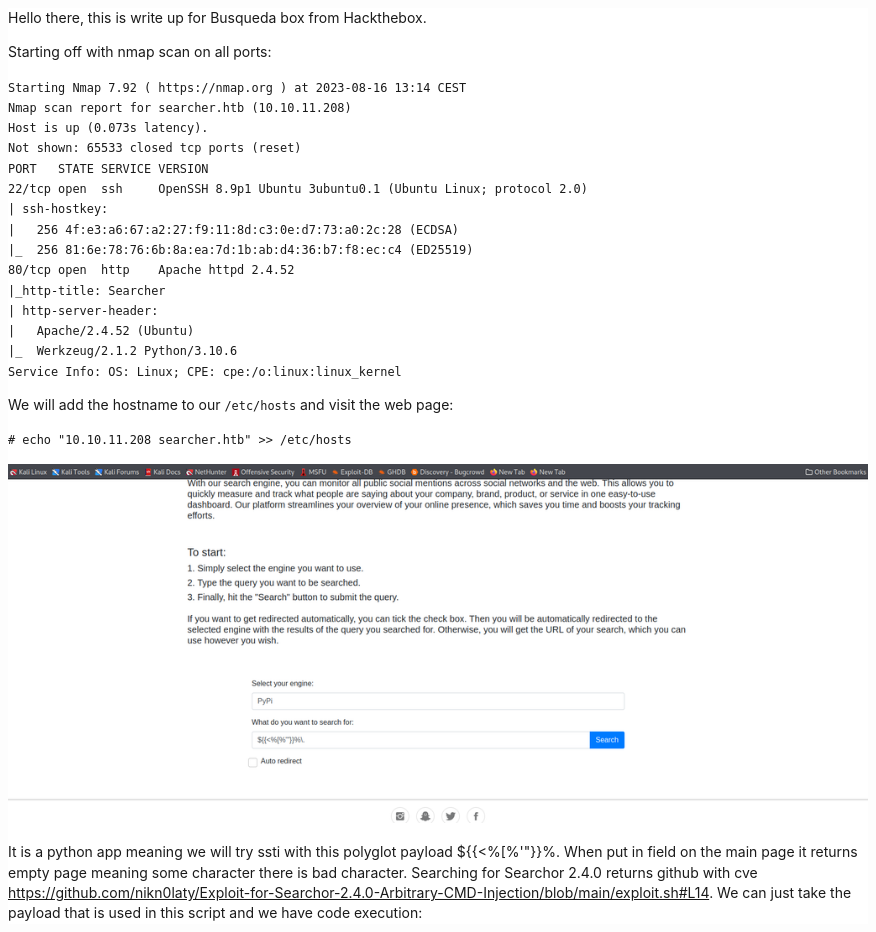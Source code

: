 Hello there, this is write up for Busqueda box from Hackthebox.

Starting off with nmap scan on all ports:

```
Starting Nmap 7.92 ( https://nmap.org ) at 2023-08-16 13:14 CEST
Nmap scan report for searcher.htb (10.10.11.208)
Host is up (0.073s latency).
Not shown: 65533 closed tcp ports (reset)
PORT   STATE SERVICE VERSION
22/tcp open  ssh     OpenSSH 8.9p1 Ubuntu 3ubuntu0.1 (Ubuntu Linux; protocol 2.0)
| ssh-hostkey: 
|   256 4f:e3:a6:67:a2:27:f9:11:8d:c3:0e:d7:73:a0:2c:28 (ECDSA)
|_  256 81:6e:78:76:6b:8a:ea:7d:1b:ab:d4:36:b7:f8:ec:c4 (ED25519)
80/tcp open  http    Apache httpd 2.4.52
|_http-title: Searcher
| http-server-header: 
|   Apache/2.4.52 (Ubuntu)
|_  Werkzeug/2.1.2 Python/3.10.6
Service Info: OS: Linux; CPE: cpe:/o:linux:linux_kernel
```

We will add the hostname to our `/etc/hosts` and visit the web page:

```
# echo "10.10.11.208 searcher.htb" >> /etc/hosts
```

![alt text](https://github.com/vojtechsmola/CTF-write-ups/blob/main/HackTheBox-Write-Ups/Busqueda/images/IMG1.png?raw=true)

It is a python app meaning we will try ssti with this polyglot payload ${{<%[%'"}}%\.
When put in field on the main page it returns empty page meaning some character there is bad character.
Searching for Searchor 2.4.0 returns github with cve https://github.com/nikn0laty/Exploit-for-Searchor-2.4.0-Arbitrary-CMD-Injection/blob/main/exploit.sh#L14. We can just take the payload that is used in this script and we have code execution:
